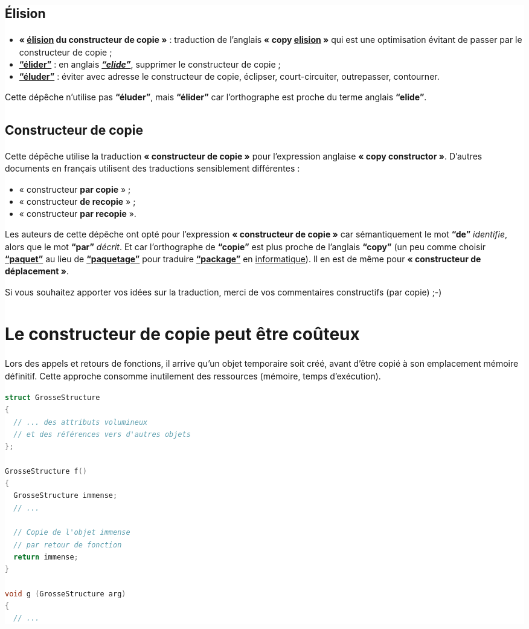 

Élision
-------
 


* **« [élision](https://fr.wiktionary.org/wiki/élision) du constructeur de copie »** : traduction de l’anglais **« copy [elision](https://en.wiktionary.org/wiki/elision) »** qui est une optimisation évitant de passer par le constructeur de copie ;
* [**“élider”**](https://fr.wiktionary.org/wiki/élider) : en anglais [***“elide”***](https://en.wiktionary.org/wiki/elide#English), supprimer le constructeur de copie ;
* [**“éluder”**](https://fr.wiktionary.org/wiki/éluder) : éviter avec adresse le constructeur de copie, éclipser, court-circuiter, outrepasser, contourner.


Cette dépêche n’utilise pas **“éluder”**, mais **“élider”** car l’orthographe est proche du terme anglais **“elide”**.


Constructeur de copie
---------------------
    
Cette dépêche utilise la traduction **« constructeur de copie »** pour l’expression anglaise **« copy constructor »**. D’autres documents en français utilisent des traductions sensiblement différentes :
    
* « constructeur **par copie** » ;
* « constructeur **de recopie** » ;
* « constructeur **par recopie** ».
    
Les auteurs de cette dépêche ont opté pour l’expression **« constructeur de copie »** car sémantiquement le mot **“de”** *identifie*, alors que le mot **“par”** *décrit*. Et car l’orthographe de **“copie”** est plus proche de l’anglais **“copy”** (un peu comme choisir [**“paquet”**](https://fr.wiktionary.org/wiki/paquet) au lieu de [**“paquetage”**](https://fr.wiktionary.org/wiki/paquetage) pour traduire [**“package”**](https://en.wiktionary.org/wiki/package) en [informatique](https://fr.wikipedia.org/wiki/Paquet_(logiciel))). Il en est de même pour **« constructeur de déplacement »**.


Si vous souhaitez apporter vos idées sur la traduction, merci de vos commentaires constructifs (par copie) ;-)


Le constructeur de copie peut être coûteux
==========================================


Lors des appels et retours de fonctions, il arrive qu’un objet temporaire soit créé, avant d’être copié à son emplacement mémoire définitif. Cette approche consomme inutilement des ressources (mémoire, temps d’exécution).


```cpp
struct GrosseStructure
{
  // ... des attributs volumineux
  // et des références vers d'autres objets
};
    
GrosseStructure f()
{
  GrosseStructure immense;
  // ...
    
  // Copie de l'objet immense
  // par retour de fonction
  return immense;
}
    
void g (GrosseStructure arg)
{
  // ...
```